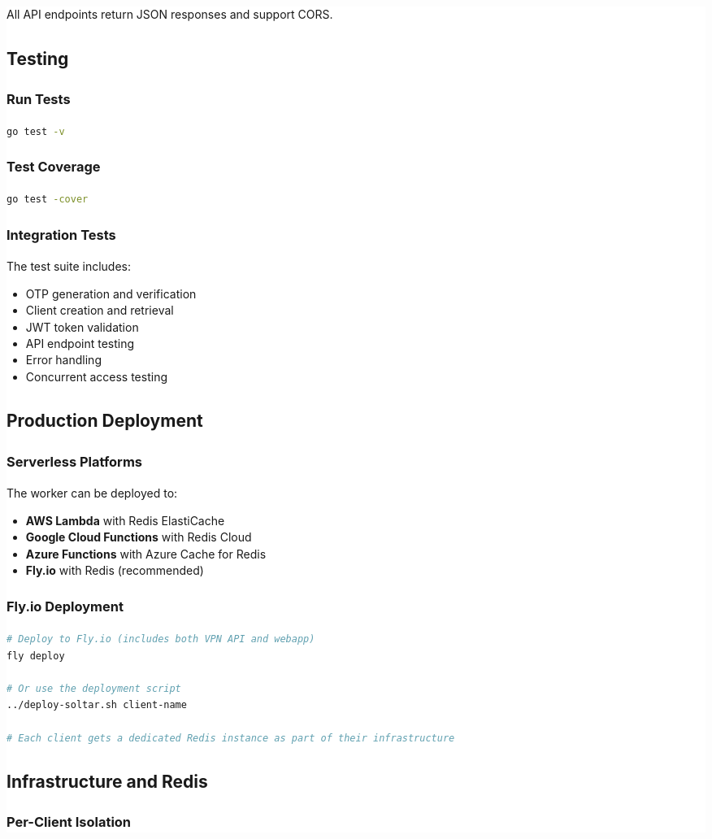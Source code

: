 All API endpoints return JSON responses and support CORS.

## Testing

### Run Tests

```bash
go test -v
```

### Test Coverage

```bash
go test -cover
```

### Integration Tests

The test suite includes:
- OTP generation and verification
- Client creation and retrieval
- JWT token validation
- API endpoint testing
- Error handling
- Concurrent access testing

## Production Deployment

### Serverless Platforms

The worker can be deployed to:
- **AWS Lambda** with Redis ElastiCache
- **Google Cloud Functions** with Redis Cloud
- **Azure Functions** with Azure Cache for Redis
- **Fly.io** with Redis (recommended)

### Fly.io Deployment

```bash
# Deploy to Fly.io (includes both VPN API and webapp)
fly deploy

# Or use the deployment script
../deploy-soltar.sh client-name

# Each client gets a dedicated Redis instance as part of their infrastructure
```

## Infrastructure and Redis

### Per-Client Isolation
